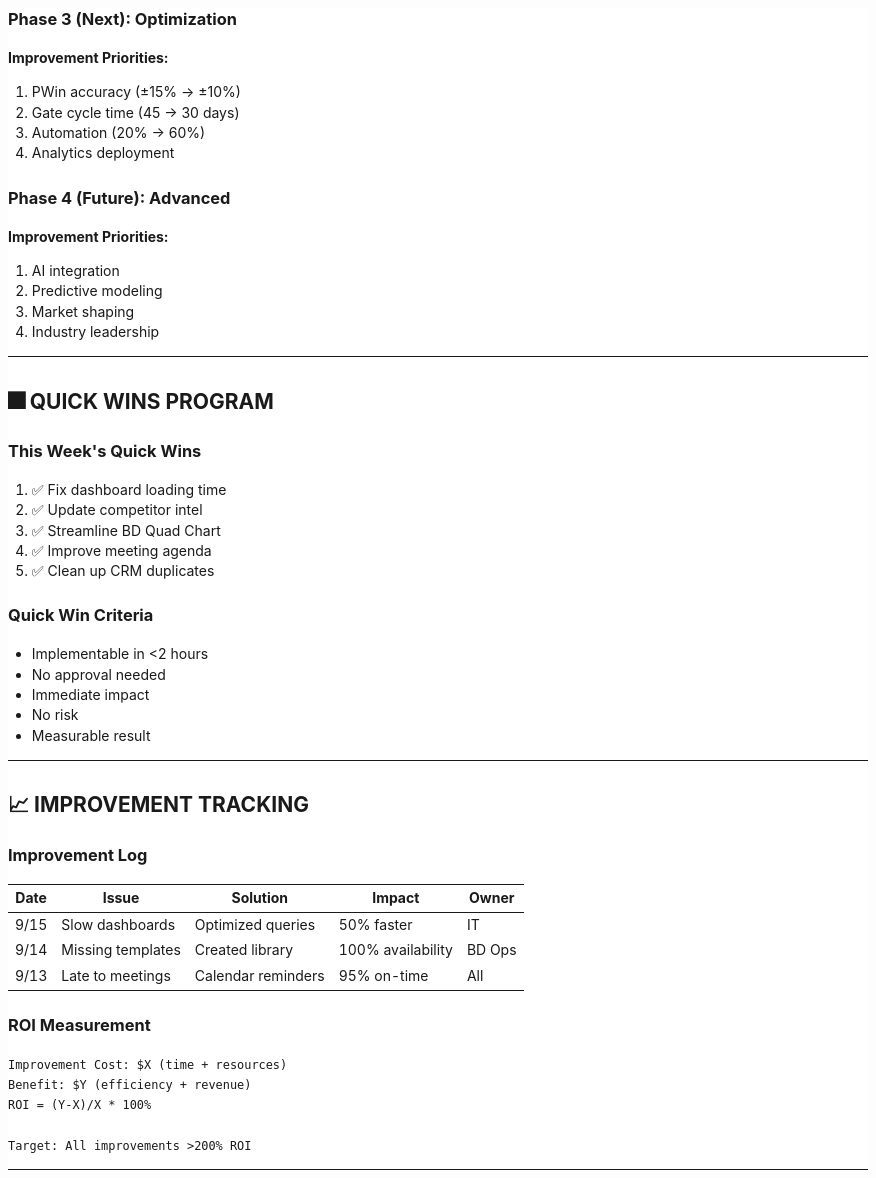 ### Phase 3 (Next): Optimization
**Improvement Priorities:**
1. PWin accuracy (±15% → ±10%)
2. Gate cycle time (45 → 30 days)
3. Automation (20% → 60%)
4. Analytics deployment

### Phase 4 (Future): Advanced
**Improvement Priorities:**
1. AI integration
2. Predictive modeling
3. Market shaping
4. Industry leadership

---

## 🎆 QUICK WINS PROGRAM

### This Week's Quick Wins
1. ✅ Fix dashboard loading time
2. ✅ Update competitor intel
3. ✅ Streamline BD Quad Chart
4. ✅ Improve meeting agenda
5. ✅ Clean up CRM duplicates

### Quick Win Criteria
- Implementable in <2 hours
- No approval needed
- Immediate impact
- No risk
- Measurable result

---

## 📈 IMPROVEMENT TRACKING

### Improvement Log
| Date | Issue | Solution | Impact | Owner |
|------|-------|----------|--------|-------|
| 9/15 | Slow dashboards | Optimized queries | 50% faster | IT |
| 9/14 | Missing templates | Created library | 100% availability | BD Ops |
| 9/13 | Late to meetings | Calendar reminders | 95% on-time | All |

### ROI Measurement
```
Improvement Cost: $X (time + resources)
Benefit: $Y (efficiency + revenue)
ROI = (Y-X)/X * 100%

Target: All improvements >200% ROI
```

---